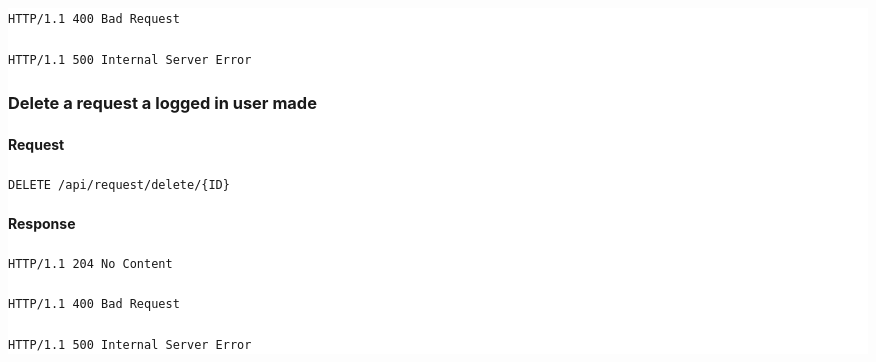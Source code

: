 	HTTP/1.1 400 Bad Request

	HTTP/1.1 500 Internal Server Error

### Delete a request a logged in user made
#### Request
	DELETE /api/request/delete/{ID}
#### Response
	HTTP/1.1 204 No Content
	
	HTTP/1.1 400 Bad Request
	
	HTTP/1.1 500 Internal Server Error